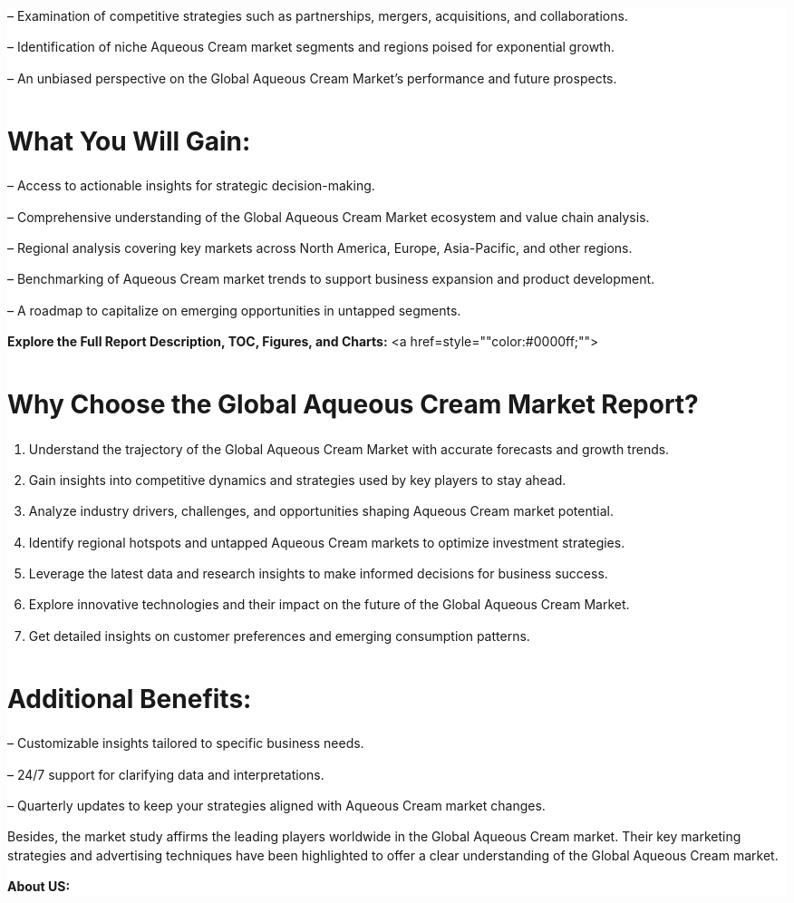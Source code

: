 – Examination of competitive strategies such as partnerships, mergers, acquisitions, and collaborations.

– Identification of niche Aqueous Cream market segments and regions poised for exponential growth.

– An unbiased perspective on the Global Aqueous Cream Market’s performance and future prospects.

# <strong>What You Will Gain:</strong>

– Access to actionable insights for strategic decision-making.

– Comprehensive understanding of the Global Aqueous Cream Market ecosystem and value chain analysis.

– Regional analysis covering key markets across North America, Europe, Asia-Pacific, and other regions.

– Benchmarking of Aqueous Cream market trends to support business expansion and product development.

– A roadmap to capitalize on emerging opportunities in untapped segments.

<strong>Explore the Full Report Description, TOC, Figures, and Charts:</strong>
<a href=style=""color:#0000ff;""></a>

# <strong>Why Choose the Global Aqueous Cream Market Report?</strong>

1. Understand the trajectory of the Global Aqueous Cream Market with accurate forecasts and growth trends.

2. Gain insights into competitive dynamics and strategies used by key players to stay ahead.

3. Analyze industry drivers, challenges, and opportunities shaping Aqueous Cream market potential.

4. Identify regional hotspots and untapped Aqueous Cream markets to optimize investment strategies.

5. Leverage the latest data and research insights to make informed decisions for business success.

6. Explore innovative technologies and their impact on the future of the Global Aqueous Cream Market.

7. Get detailed insights on customer preferences and emerging consumption patterns.

# <strong>Additional Benefits:</strong>

– Customizable insights tailored to specific business needs.

– 24/7 support for clarifying data and interpretations.

– Quarterly updates to keep your strategies aligned with Aqueous Cream market changes.

Besides, the market study affirms the leading players worldwide in the Global Aqueous Cream market. Their key marketing strategies and advertising techniques have been highlighted to offer a clear understanding of the Global Aqueous Cream market.

<strong><strong>About US</strong>:</strong>
